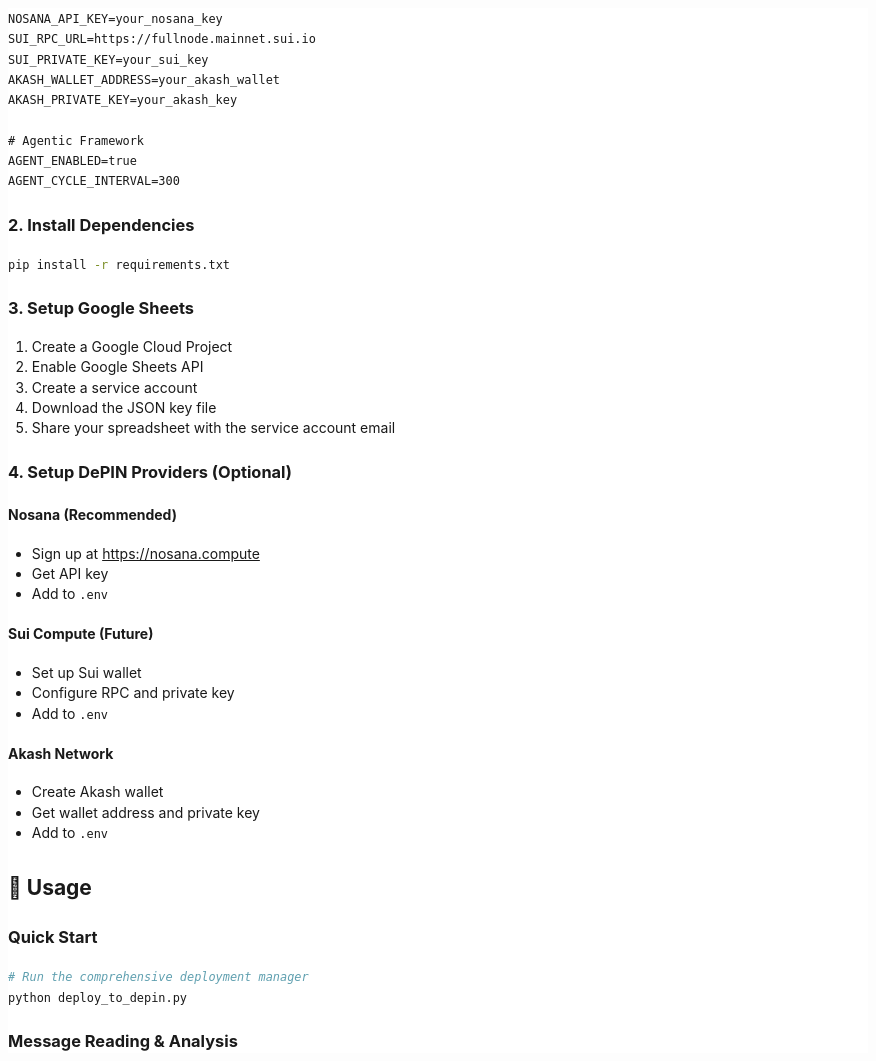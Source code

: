 ```env
NOSANA_API_KEY=your_nosana_key
SUI_RPC_URL=https://fullnode.mainnet.sui.io
SUI_PRIVATE_KEY=your_sui_key
AKASH_WALLET_ADDRESS=your_akash_wallet
AKASH_PRIVATE_KEY=your_akash_key

# Agentic Framework
AGENT_ENABLED=true
AGENT_CYCLE_INTERVAL=300
```

### 2. Install Dependencies

```bash
pip install -r requirements.txt
```

### 3. Setup Google Sheets

1. Create a Google Cloud Project
2. Enable Google Sheets API
3. Create a service account
4. Download the JSON key file
5. Share your spreadsheet with the service account email

### 4. Setup DePIN Providers (Optional)

#### Nosana (Recommended)
- Sign up at https://nosana.compute
- Get API key
- Add to `.env`

#### Sui Compute (Future)
- Set up Sui wallet
- Configure RPC and private key
- Add to `.env`

#### Akash Network
- Create Akash wallet
- Get wallet address and private key
- Add to `.env`

## 🎯 Usage

### Quick Start

```bash
# Run the comprehensive deployment manager
python deploy_to_depin.py
```

### Message Reading & Analysis
